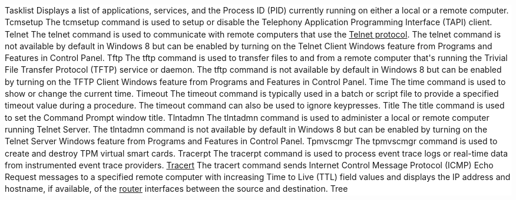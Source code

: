 </tr>
<tr>
<td>Tasklist</td>
<td>Displays a list of applications, services, and the Process ID (PID) currently running on either a local or a remote computer.</td>
</tr>
<tr>
<td>Tcmsetup</td>
<td>The tcmsetup command is used to setup or disable the Telephony Application Programming Interface (TAPI) client.</td>
</tr>
<tr>
<td>Telnet</td>
<td>The telnet command is used to communicate with remote computers that use the <a class="CMY_Link CMY_Valid" href="https://www.lifewire.com/what-is-telnet-2626026">Telnet protocol</a>. The telnet command is not available by default in Windows 8 but can be enabled by turning on the Telnet Client Windows feature from Programs and Features in Control Panel.</td>
</tr>
<tr>
<td>Tftp</td>
<td>The tftp command is used to transfer files to and from a remote computer that's running the Trivial File Transfer Protocol (TFTP) service or daemon. The tftp command is not available by default in Windows 8 but can be enabled by turning on the TFTP Client Windows feature from Programs and Features in Control Panel.</td>
</tr>
<tr>
<td>Time</td>
<td>The time command is used to show or change the current time.</td>
</tr>
<tr>
<td>Timeout</td>
<td>The timeout command is typically used in a batch or script file to provide a specified timeout value during a procedure. The timeout command can also be used to ignore keypresses.</td>
</tr>
<tr>
<td>Title</td>
<td>The title command is used to set the Command Prompt window title.</td>
</tr>
<tr>
<td>Tlntadmn</td>
<td>The tlntadmn command is used to administer a local or remote computer running Telnet Server. The tlntadmn command is not available by default in Windows 8 but can be enabled by turning on the Telnet Server Windows feature from Programs and Features in Control Panel.</td>
</tr>
<tr>
<td>Tpmvscmgr</td>
<td>The tpmvscmgr command is used to create and destroy TPM virtual smart cards.</td>
</tr>
<tr>
<td>Tracerpt</td>
<td>The tracerpt command is used to process event trace logs or real-time data from instrumented event trace providers.</td>
</tr>
<tr>
<td><a class="CMY_Link CMY_Valid" href="https://www.lifewire.com/tracert-command-2618101">Tracert</a></td>
<td>The tracert command sends Internet Control Message Protocol (ICMP) Echo Request messages to a specified remote computer with increasing Time to Live (TTL) field values and displays the IP address and hostname, if available, of the <a class="CMY_Link CMY_Valid" href="https://www.lifewire.com/what-is-a-router-2618162">router</a> interfaces between the source and destination.</td>
</tr>
<tr>
<td>Tree</td>
